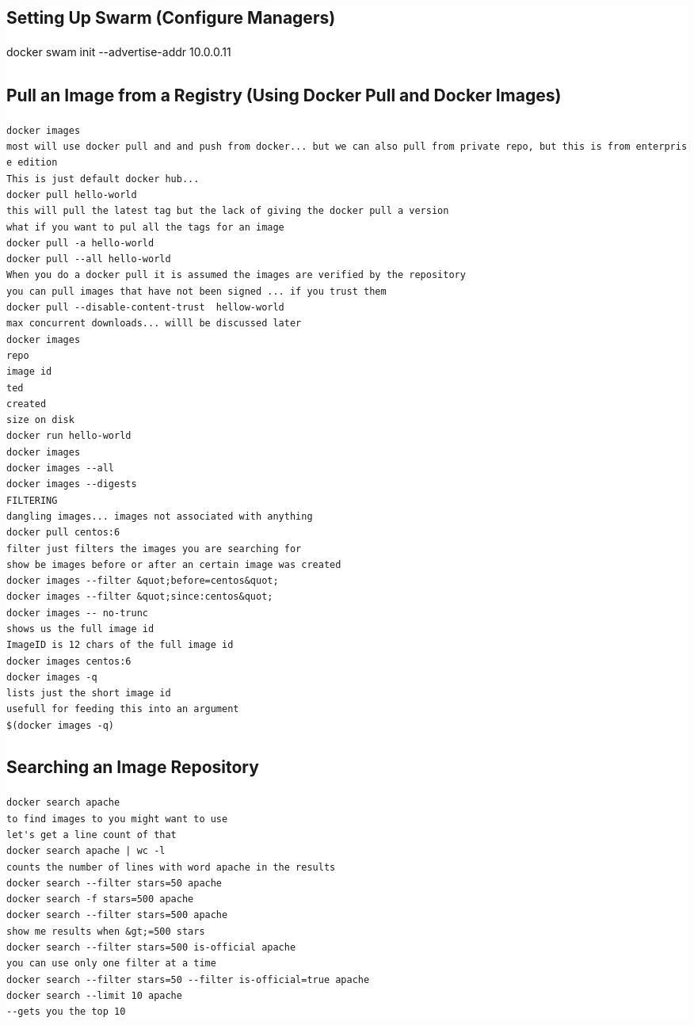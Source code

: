 ## Setting Up Swarm (Configure Managers)

docker swam init --advertise-addr 10.0.0.11

## Pull an Image from a Registry (Using Docker Pull and Docker Images)

    docker images
    most will use docker pull and and push from docker... but we can also pull from private repo, but this is from enterprise edition
    This is just default docker hub...
    docker pull hello-world
    this will pull the latest tag but the lack of giving the docker pull a version
    what if you want to pul all the tags for an image
    docker pull -a hello-world
    docker pull --all hello-world
    When you do a docker pull it is assumed the images are verified by the repository
    you can pull images that have not been signed ... if you trust them
    docker pull --disable-content-trust  hellow-world
    max concurrent downloads... willl be discussed later
    docker images
    repo
    image id
    ted
    created
    size on disk
    docker run hello-world
    docker images
    docker images --all
    docker images --digests
    FILTERING
    dangling images... images not associated with anything
    docker pull centos:6
    filter just filters the images you are searching for
    show be images before or after an certain image was created
    docker images --filter &quot;before=centos&quot;
    docker images --filter &quot;since:centos&quot;
    docker images -- no-trunc
    shows us the full image id
    ImageID is 12 chars of the full image id
    docker images centos:6
    docker images -q
    lists just the short image id
    usefull for feeding this into an argument
    $(docker images -q)

## Searching an Image Repository

    docker search apache
    to find images to you might want to use
    let's get a line count of that
    docker search apache | wc -l
    counts the number of lines with word apache in the results
    docker search --filter stars=50 apache
    docker search -f stars=500 apache
    docker search --filter stars=500 apache
    show me results when &gt;=500 stars
    docker search --filter stars=500 is-official apache
    you can use only one filter at a time
    docker search --filter stars=50 --filter is-official=true apache
    docker search --limit 10 apache
    --gets you the top 10